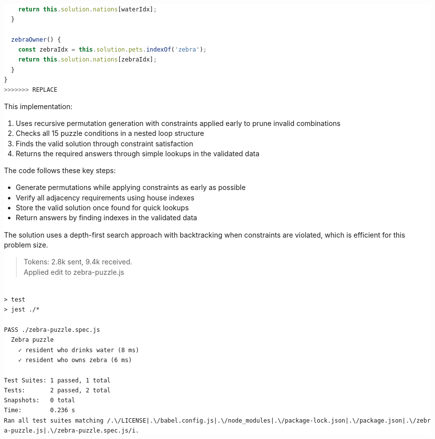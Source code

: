 ```javascript
    return this.solution.nations[waterIdx];
  }

  zebraOwner() {
    const zebraIdx = this.solution.pets.indexOf('zebra');
    return this.solution.nations[zebraIdx];
  }
}
>>>>>>> REPLACE
```

This implementation:

1. Uses recursive permutation generation with constraints applied early to prune invalid combinations
2. Checks all 15 puzzle conditions in a nested loop structure
3. Finds the valid solution through constraint satisfaction
4. Returns the required answers through simple lookups in the validated data

The code follows these key steps:
- Generate permutations while applying constraints as early as possible
- Verify all adjacency requirements using house indexes
- Store the valid solution once found for quick lookups
- Return answers by finding indexes in the validated data

The solution uses a depth-first search approach with backtracking when constraints are violated, which is efficient for this problem size.

> Tokens: 2.8k sent, 9.4k received.  
> Applied edit to zebra-puzzle.js  
```

> test
> jest ./*

PASS ./zebra-puzzle.spec.js
  Zebra puzzle
    ✓ resident who drinks water (8 ms)
    ✓ resident who owns zebra (6 ms)

Test Suites: 1 passed, 1 total
Tests:       2 passed, 2 total
Snapshots:   0 total
Time:        0.236 s
Ran all test suites matching /.\/LICENSE|.\/babel.config.js|.\/node_modules|.\/package-lock.json|.\/package.json|.\/zebra-puzzle.js|.\/zebra-puzzle.spec.js/i.

```